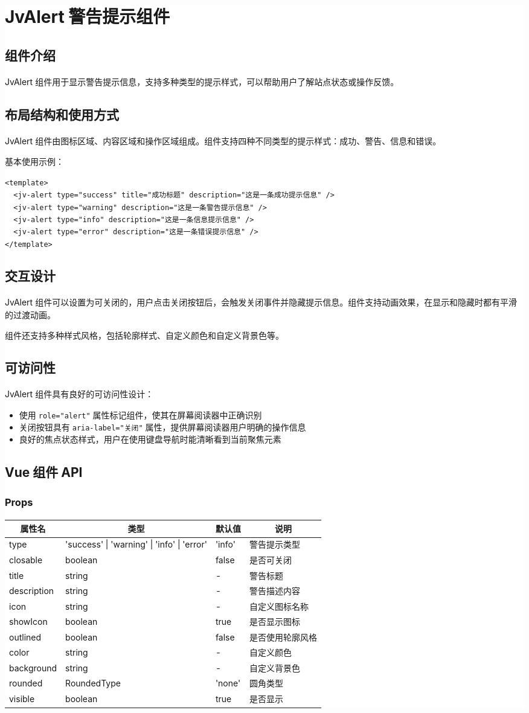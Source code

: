 # JvAlert 警告提示组件

## 组件介绍

JvAlert 组件用于显示警告提示信息，支持多种类型的提示样式，可以帮助用户了解站点状态或操作反馈。

## 布局结构和使用方式

JvAlert 组件由图标区域、内容区域和操作区域组成。组件支持四种不同类型的提示样式：成功、警告、信息和错误。

基本使用示例：

```vue
<template>
  <jv-alert type="success" title="成功标题" description="这是一条成功提示信息" />
  <jv-alert type="warning" description="这是一条警告提示信息" />
  <jv-alert type="info" description="这是一条信息提示信息" />
  <jv-alert type="error" description="这是一条错误提示信息" />
</template>
```

## 交互设计

JvAlert 组件可以设置为可关闭的，用户点击关闭按钮后，会触发关闭事件并隐藏提示信息。组件支持动画效果，在显示和隐藏时都有平滑的过渡动画。

组件还支持多种样式风格，包括轮廓样式、自定义颜色和自定义背景色等。

## 可访问性

JvAlert 组件具有良好的可访问性设计：
- 使用 `role="alert"` 属性标记组件，使其在屏幕阅读器中正确识别
- 关闭按钮具有 `aria-label="关闭"` 属性，提供屏幕阅读器用户明确的操作信息
- 良好的焦点状态样式，用户在使用键盘导航时能清晰看到当前聚焦元素

## Vue 组件 API

### Props

| 属性名 | 类型 | 默认值 | 说明 |
| --- | --- | --- | --- |
| type | 'success' \| 'warning' \| 'info' \| 'error' | 'info' | 警告提示类型 |
| closable | boolean | false | 是否可关闭 |
| title | string | - | 警告标题 |
| description | string | - | 警告描述内容 |
| icon | string | - | 自定义图标名称 |
| showIcon | boolean | true | 是否显示图标 |
| outlined | boolean | false | 是否使用轮廓风格 |
| color | string | - | 自定义颜色 |
| background | string | - | 自定义背景色 |
| rounded | RoundedType | 'none' | 圆角类型 |
| visible | boolean | true | 是否显示 |

